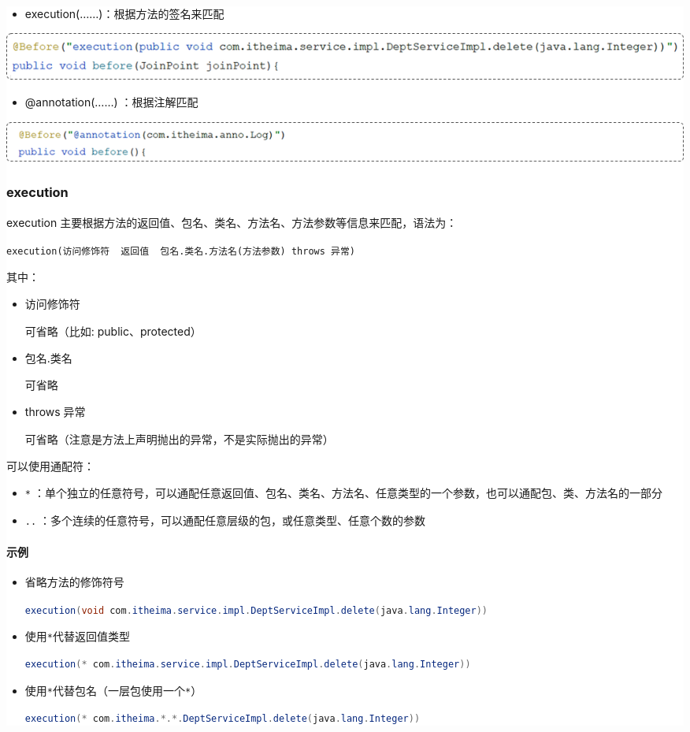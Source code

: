 - execution(……)：根据方法的签名来匹配

![image-20231012200211448](images/AOP/image-20231012200211448.png)

- @annotation(……) ：根据注解匹配

![image-20231012200219579](images/AOP/image-20231012200219579.png)

### execution

execution 主要根据方法的返回值、包名、类名、方法名、方法参数等信息来匹配，语法为：

```
execution(访问修饰符  返回值  包名.类名.方法名(方法参数) throws 异常)
```

其中：

- 访问修饰符

	可省略（比如: public、protected）

- 包名.类名

	可省略

- throws 异常

	可省略（注意是方法上声明抛出的异常，不是实际抛出的异常）

可以使用通配符：

- `*` ：单个独立的任意符号，可以通配任意返回值、包名、类名、方法名、任意类型的一个参数，也可以通配包、类、方法名的一部分

- `..` ：多个连续的任意符号，可以通配任意层级的包，或任意类型、任意个数的参数

#### 示例

- 省略方法的修饰符号 

	~~~java
	execution(void com.itheima.service.impl.DeptServiceImpl.delete(java.lang.Integer))
	~~~

- 使用`*`代替返回值类型

	~~~java
	execution(* com.itheima.service.impl.DeptServiceImpl.delete(java.lang.Integer))
	~~~

- 使用`*`代替包名（一层包使用一个`*`）

	~~~java
	execution(* com.itheima.*.*.DeptServiceImpl.delete(java.lang.Integer))
	~~~
